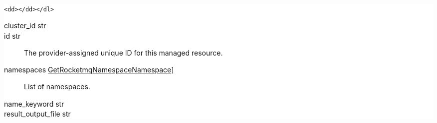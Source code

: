     <dd></dd></dl>
</pulumi-choosable>
</div>

<div>
<pulumi-choosable type="language" values="python">
<dl class="resources-properties"><dt class="property-"
            title="">
        <span id="cluster_id_python">
<a data-swiftype-name="resource-property" data-swiftype-type="text" href="#cluster_id_python" style="color: inherit; text-decoration: inherit;">cluster_<wbr>id</a>
</span>
        <span class="property-indicator"></span>
        <span class="property-type">str</span>
    </dt>
    <dd></dd><dt class="property-"
            title="">
        <span id="id_python">
<a data-swiftype-name="resource-property" data-swiftype-type="text" href="#id_python" style="color: inherit; text-decoration: inherit;">id</a>
</span>
        <span class="property-indicator"></span>
        <span class="property-type">str</span>
    </dt>
    <dd><p>The provider-assigned unique ID for this managed resource.</p>
</dd><dt class="property-"
            title="">
        <span id="namespaces_python">
<a data-swiftype-name="resource-property" data-swiftype-type="text" href="#namespaces_python" style="color: inherit; text-decoration: inherit;">namespaces</a>
</span>
        <span class="property-indicator"></span>
        <span class="property-type"><a href="#getrocketmqnamespacenamespace">Get<wbr>Rocketmq<wbr>Namespace<wbr>Namespace]</a></span>
    </dt>
    <dd><p>List of namespaces.</p>
</dd><dt class="property-"
            title="">
        <span id="name_keyword_python">
<a data-swiftype-name="resource-property" data-swiftype-type="text" href="#name_keyword_python" style="color: inherit; text-decoration: inherit;">name_<wbr>keyword</a>
</span>
        <span class="property-indicator"></span>
        <span class="property-type">str</span>
    </dt>
    <dd></dd><dt class="property-"
            title="">
        <span id="result_output_file_python">
<a data-swiftype-name="resource-property" data-swiftype-type="text" href="#result_output_file_python" style="color: inherit; text-decoration: inherit;">result_<wbr>output_<wbr>file</a>
</span>
        <span class="property-indicator"></span>
        <span class="property-type">str</span>
    </dt>
    <dd></dd></dl>
</pulumi-choosable>
</div>
